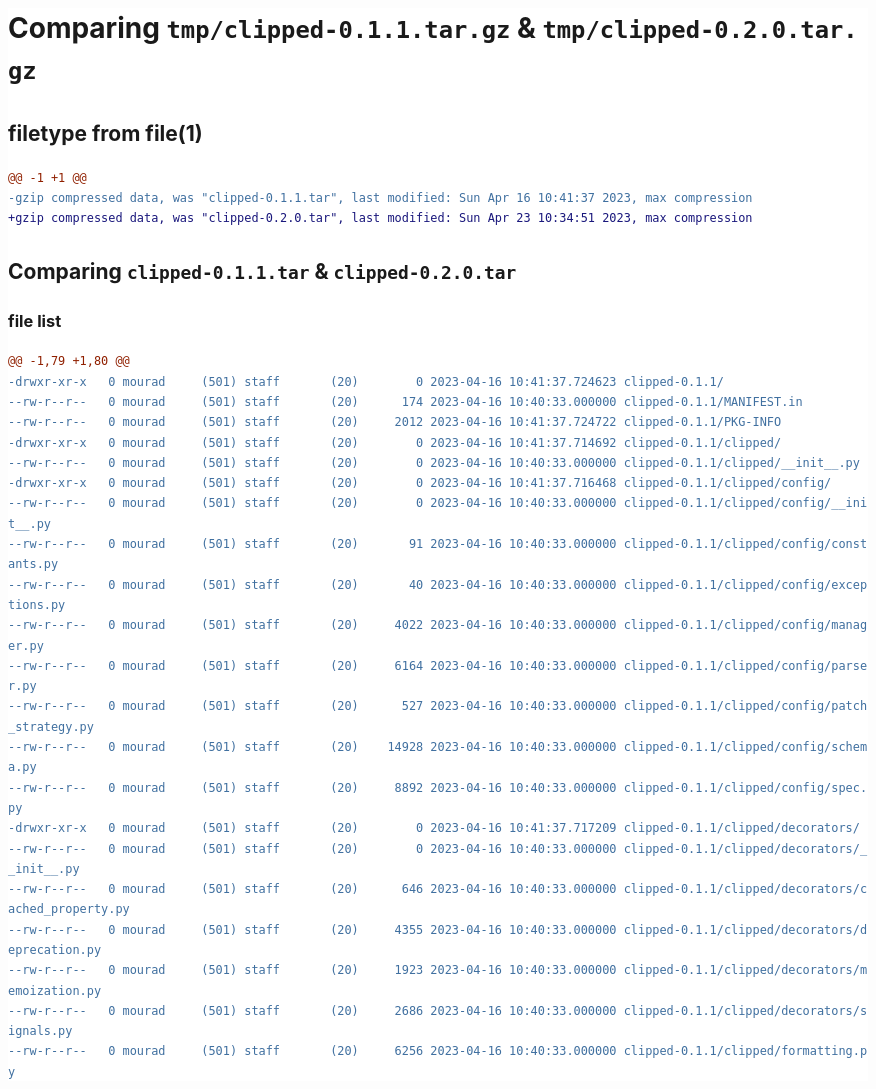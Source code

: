 # Comparing `tmp/clipped-0.1.1.tar.gz` & `tmp/clipped-0.2.0.tar.gz`

## filetype from file(1)

```diff
@@ -1 +1 @@
-gzip compressed data, was "clipped-0.1.1.tar", last modified: Sun Apr 16 10:41:37 2023, max compression
+gzip compressed data, was "clipped-0.2.0.tar", last modified: Sun Apr 23 10:34:51 2023, max compression
```

## Comparing `clipped-0.1.1.tar` & `clipped-0.2.0.tar`

### file list

```diff
@@ -1,79 +1,80 @@
-drwxr-xr-x   0 mourad     (501) staff       (20)        0 2023-04-16 10:41:37.724623 clipped-0.1.1/
--rw-r--r--   0 mourad     (501) staff       (20)      174 2023-04-16 10:40:33.000000 clipped-0.1.1/MANIFEST.in
--rw-r--r--   0 mourad     (501) staff       (20)     2012 2023-04-16 10:41:37.724722 clipped-0.1.1/PKG-INFO
-drwxr-xr-x   0 mourad     (501) staff       (20)        0 2023-04-16 10:41:37.714692 clipped-0.1.1/clipped/
--rw-r--r--   0 mourad     (501) staff       (20)        0 2023-04-16 10:40:33.000000 clipped-0.1.1/clipped/__init__.py
-drwxr-xr-x   0 mourad     (501) staff       (20)        0 2023-04-16 10:41:37.716468 clipped-0.1.1/clipped/config/
--rw-r--r--   0 mourad     (501) staff       (20)        0 2023-04-16 10:40:33.000000 clipped-0.1.1/clipped/config/__init__.py
--rw-r--r--   0 mourad     (501) staff       (20)       91 2023-04-16 10:40:33.000000 clipped-0.1.1/clipped/config/constants.py
--rw-r--r--   0 mourad     (501) staff       (20)       40 2023-04-16 10:40:33.000000 clipped-0.1.1/clipped/config/exceptions.py
--rw-r--r--   0 mourad     (501) staff       (20)     4022 2023-04-16 10:40:33.000000 clipped-0.1.1/clipped/config/manager.py
--rw-r--r--   0 mourad     (501) staff       (20)     6164 2023-04-16 10:40:33.000000 clipped-0.1.1/clipped/config/parser.py
--rw-r--r--   0 mourad     (501) staff       (20)      527 2023-04-16 10:40:33.000000 clipped-0.1.1/clipped/config/patch_strategy.py
--rw-r--r--   0 mourad     (501) staff       (20)    14928 2023-04-16 10:40:33.000000 clipped-0.1.1/clipped/config/schema.py
--rw-r--r--   0 mourad     (501) staff       (20)     8892 2023-04-16 10:40:33.000000 clipped-0.1.1/clipped/config/spec.py
-drwxr-xr-x   0 mourad     (501) staff       (20)        0 2023-04-16 10:41:37.717209 clipped-0.1.1/clipped/decorators/
--rw-r--r--   0 mourad     (501) staff       (20)        0 2023-04-16 10:40:33.000000 clipped-0.1.1/clipped/decorators/__init__.py
--rw-r--r--   0 mourad     (501) staff       (20)      646 2023-04-16 10:40:33.000000 clipped-0.1.1/clipped/decorators/cached_property.py
--rw-r--r--   0 mourad     (501) staff       (20)     4355 2023-04-16 10:40:33.000000 clipped-0.1.1/clipped/decorators/deprecation.py
--rw-r--r--   0 mourad     (501) staff       (20)     1923 2023-04-16 10:40:33.000000 clipped-0.1.1/clipped/decorators/memoization.py
--rw-r--r--   0 mourad     (501) staff       (20)     2686 2023-04-16 10:40:33.000000 clipped-0.1.1/clipped/decorators/signals.py
--rw-r--r--   0 mourad     (501) staff       (20)     6256 2023-04-16 10:40:33.000000 clipped-0.1.1/clipped/formatting.py
```